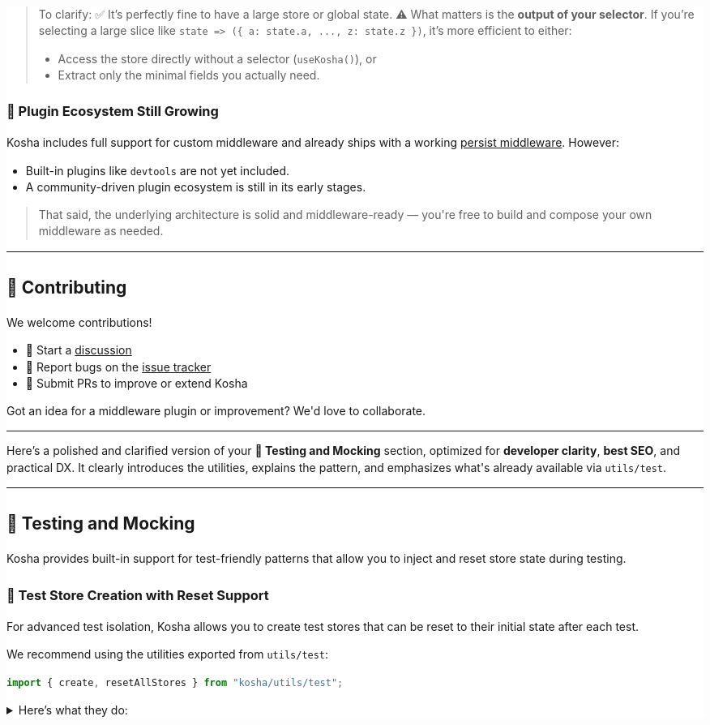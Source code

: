 > To clarify:
> ✅ It’s perfectly fine to have a large store or global state.
> ⚠️ What matters is the **output of your selector**. If you’re selecting a large slice like `state => ({ a: state.a, ..., z: state.z })`, it’s more efficient to either:
>
> - Access the store directly without a selector (`useKosha()`), or
> - Extract only the minimal fields you actually need.

### 🔌 Plugin Ecosystem Still Growing

Kosha includes full support for custom middleware and already ships with a working [persist middleware](https://github.com/mayank1513/kosha/blob/main/lib/src/middleware/persist.ts). However:

- Built-in plugins like `devtools` are not yet included.
- A community-driven plugin ecosystem is still in its early stages.

> That said, the underlying architecture is solid and middleware-ready — you're free to build and compose your own middleware as needed.

---

## 🤝 Contributing

We welcome contributions!

- 💬 Start a [discussion](https://github.com/react18-tools/kosha/discussions)
- 🐛 Report bugs on the [issue tracker](https://github.com/react18-tools/kosha/issues)
- 🧪 Submit PRs to improve or extend Kosha

Got an idea for a middleware plugin or improvement? We'd love to collaborate.

---

Here’s a polished and clarified version of your **🧪 Testing and Mocking** section, optimized for **developer clarity**, **best SEO**, and practical DX. It clearly introduces the utilities, explains the pattern, and emphasizes what's already available via `utils/test`.

---

## 🧪 Testing and Mocking

Kosha provides built-in support for test-friendly patterns that allow you to inject and reset store state during testing.

### 🔧 Test Store Creation with Reset Support

For advanced test isolation, Kosha allows you to create test stores that can be reset to their initial state after each test.

We recommend using the utilities exported from `utils/test`:

```ts
import { create, resetAllStores } from "kosha/utils/test";
```

<details><summary>
Here’s what they do:
</summary></details>
